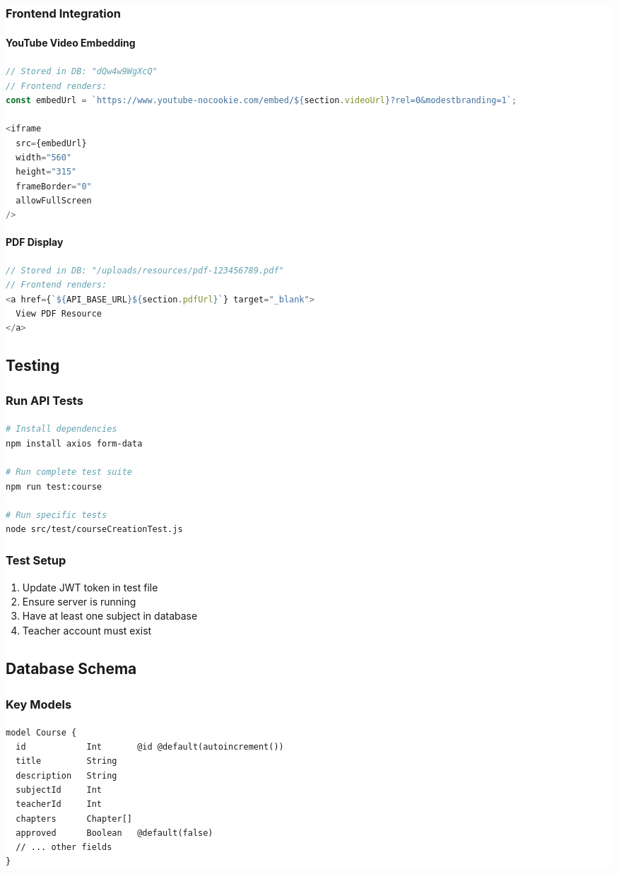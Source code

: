 ### Frontend Integration

#### YouTube Video Embedding
```javascript
// Stored in DB: "dQw4w9WgXcQ"
// Frontend renders:
const embedUrl = `https://www.youtube-nocookie.com/embed/${section.videoUrl}?rel=0&modestbranding=1`;

<iframe 
  src={embedUrl}
  width="560" 
  height="315"
  frameBorder="0"
  allowFullScreen
/>
```

#### PDF Display
```javascript
// Stored in DB: "/uploads/resources/pdf-123456789.pdf"
// Frontend renders:
<a href={`${API_BASE_URL}${section.pdfUrl}`} target="_blank">
  View PDF Resource
</a>
```

## Testing

### Run API Tests
```bash
# Install dependencies
npm install axios form-data

# Run complete test suite
npm run test:course

# Run specific tests
node src/test/courseCreationTest.js
```

### Test Setup
1. Update JWT token in test file
2. Ensure server is running
3. Have at least one subject in database
4. Teacher account must exist

## Database Schema

### Key Models
```prisma
model Course {
  id            Int       @id @default(autoincrement())
  title         String
  description   String
  subjectId     Int
  teacherId     Int
  chapters      Chapter[]
  approved      Boolean   @default(false)
  // ... other fields
}

```